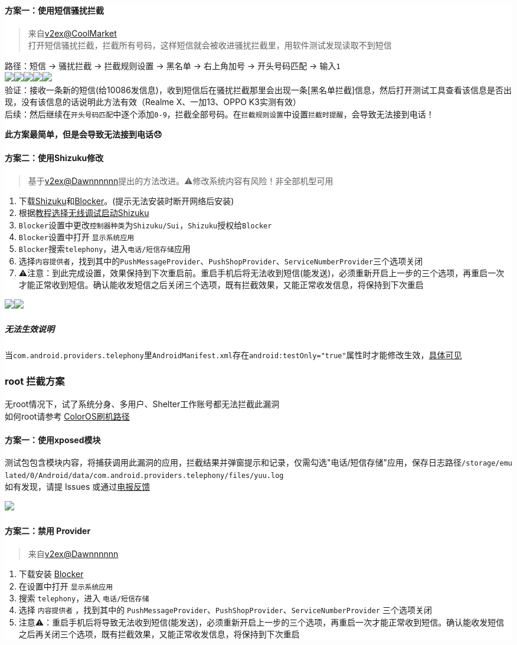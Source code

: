 #### 方案一：使用短信骚扰拦截
> 来自[v2ex@CoolMarket](https://www.v2ex.com/t/1162349?p=1#r_16821039)  
> 打开短信骚扰拦截，拦截所有号码，这样短信就会被收进骚扰拦截里，用软件测试发现读取不到短信

路径：短信 → 骚扰拦截 → 拦截规则设置 → 黑名单 → 右上角加号 → 开头号码匹配 → 输入`1`  
<img src="http://upforme.ru/uploads/001c/43/d3/2/346162.jpg" width="200"><img src="http://upforme.ru/uploads/001c/43/d3/2/683671.jpg" width="200"><img src="http://upforme.ru/uploads/001c/43/d3/2/230878.jpg" width="200"><img src="http://upforme.ru/uploads/001c/43/d3/2/767761.jpg" width="200"><img src="http://upforme.ru/uploads/001c/43/d3/2/559293.jpg" width="200">  
验证：接收一条新的短信(给10086发信息)，收到短信后在骚扰拦截那里会出现一条[黑名单拦截]信息，然后打开测试工具查看该信息是否出现，没有该信息的话说明此方法有效（Realme X、一加13、OPPO K3实测有效）  
后续：然后继续在`开头号码匹配`中逐个添加`0-9`，拦截全部号码。在`拦截规则设置`中设置`拦截时提醒`，会导致无法接到电话！

**此方案最简单，但是会导致无法接到电话😞**

#### 方案二：使用Shizuku修改
> 基于[v2ex@Dawnnnnnn](https://www.v2ex.com/t/1162349#r_16804643)提出的方法改进。⚠️修改系统内容有风险！非全部机型可用

1. 下载[Shizuku](https://shizuku.rikka.app/download/)和[Blocker](https://github.com/lihenggui/blocker/releases)。(提示无法安装时断开网络后安装)
2. 根据[教程选择无线调试启动Shizuku](https://shizuku.rikka.app/zh-hans/guide/setup/#%E5%90%AF%E7%94%A8%E6%97%A0%E7%BA%BF%E8%B0%83%E8%AF%95)
3. `Blocker`设置中更改`控制器种类`为`Shizuku/Sui`，`Shizuku`授权给`Blocker`
4. `Blocker`设置中打开 `显示系统应用` 
5. `Blocker`搜索`telephony`，进入`电话/短信存储`应用
6. 选择`内容提供者`，找到其中的`PushMessageProvider`、`PushShopProvider`、`ServiceNumberProvider`三个选项关闭
7. ⚠️注意：到此完成设置，效果保持到下次重启前。重启手机后将无法收到短信(能发送)，必须重新开启上一步的三个选项，再重启一次才能正常收到短信。确认能收发短信之后关闭三个选项，既有拦截效果，又能正常收发信息，将保持到下次重启
   
<img src="http://upforme.ru/uploads/001c/43/d3/2/575277.jpg" width="240"><img src="http://upforme.ru/uploads/001c/43/d3/2/719926.jpg" width="240">

##### 无法生效说明

当`com.android.providers.telephony`里`AndroidManifest.xml`存在`android:testOnly="true"`属性时才能修改生效，[具体可见](https://github.com/lihenggui/blocker/issues/27)

### root 拦截方案

无root情况下，试了系统分身、多用户、Shelter工作账号都无法拦截此漏洞  
如何root请参考 [ColorOS刷机路径](https://yuuou.vercel.app/%E9%80%86%E5%90%91/ColorOS%20%E5%88%B7%E6%9C%BA%E8%B7%AF%E5%BE%84/)

#### 方案一：使用xposed模块

测试包包含模块内容，将捕获调用此漏洞的应用，拦截结果并弹窗提示和记录，仅需勾选"电话/短信存储"应用，保存日志路径`/storage/emulated/0/Android/data/com.android.providers.telephony/files/yuu.log`  
如有发现，请提 Issues 或通过[电报反馈](https://t.me/+Z8f7P5MMkZ0yNzE1)  

<img src="https://github.com/user-attachments/assets/baf1e6cc-bf55-44f6-834b-d2c115de2c52" width="260">

#### 方案二：禁用 Provider

> 来自[v2ex@Dawnnnnnn](https://www.v2ex.com/t/1162349#r_16804643)

1. 下载安装 [Blocker](https://github.com/lihenggui/blocker/releases) 
2. 在设置中打开 `显示系统应用`
3. 搜索 `telephony`，进入 `电话/短信存储` 
4. 选择 `内容提供者` ，找到其中的 `PushMessageProvider`、`PushShopProvider`、`ServiceNumberProvider` 三个选项关闭
5. 注意⚠️：重启手机后将导致无法收到短信(能发送)，必须重新开启上一步的三个选项，再重启一次才能正常收到短信。确认能收发短信之后再关闭三个选项，既有拦截效果，又能正常收发信息，将保持到下次重启   

